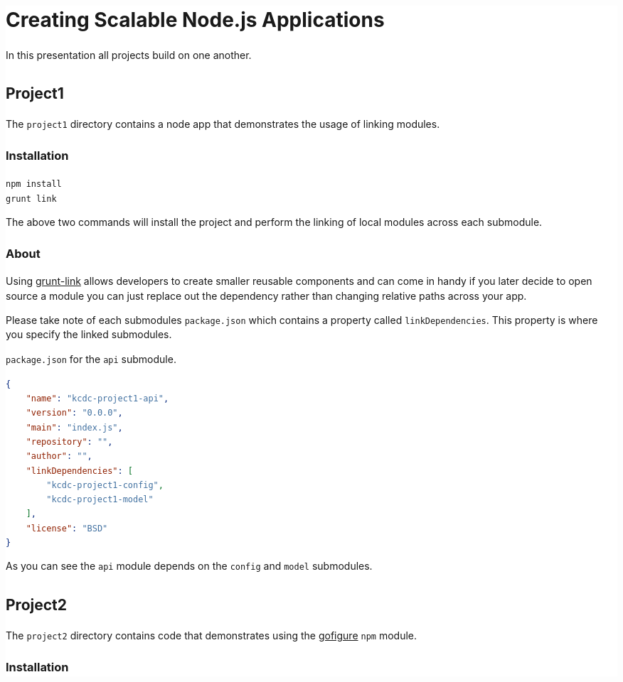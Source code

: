 # Creating Scalable Node.js Applications

In this presentation all projects build on one another.

## Project1

The `project1` directory contains a node app that demonstrates the usage of linking modules.

### Installation

```
npm install
grunt link
```

The above two commands will install the project and perform the linking of local modules across each submodule.

### About

Using [grunt-link](https://github.com/doug-martin/grunt-link) allows developers to create smaller reusable components and can come in handy if you later decide to open source a module you can just replace out the dependency rather than changing relative paths across your app.

Please take note of each submodules `package.json` which contains a property called `linkDependencies`. This property is where you specify the linked submodules.

`package.json` for the `api` submodule.

```json
{
    "name": "kcdc-project1-api",
    "version": "0.0.0",
    "main": "index.js",
    "repository": "",
    "author": "",
    "linkDependencies": [
        "kcdc-project1-config",
        "kcdc-project1-model"
    ],
    "license": "BSD"
}

```

As you can see the `api` module depends on the `config` and `model` submodules.

## Project2

The `project2` directory contains code that demonstrates using the [gofigure](https://github.com/C2FO/gofigure) `npm` module.

### Installation
